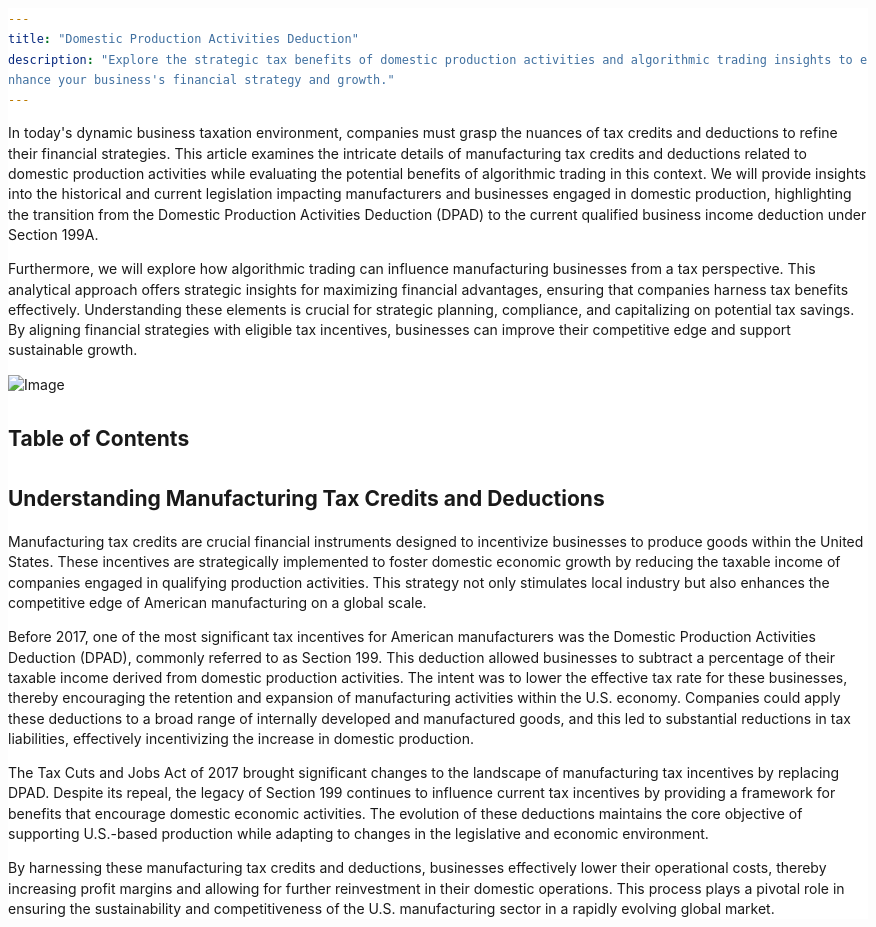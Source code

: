 ```yaml
---
title: "Domestic Production Activities Deduction"
description: "Explore the strategic tax benefits of domestic production activities and algorithmic trading insights to enhance your business's financial strategy and growth."
---
```


In today's dynamic business taxation environment, companies must grasp the nuances of tax credits and deductions to refine their financial strategies. This article examines the intricate details of manufacturing tax credits and deductions related to domestic production activities while evaluating the potential benefits of algorithmic trading in this context. We will provide insights into the historical and current legislation impacting manufacturers and businesses engaged in domestic production, highlighting the transition from the Domestic Production Activities Deduction (DPAD) to the current qualified business income deduction under Section 199A.

Furthermore, we will explore how algorithmic trading can influence manufacturing businesses from a tax perspective. This analytical approach offers strategic insights for maximizing financial advantages, ensuring that companies harness tax benefits effectively. Understanding these elements is crucial for strategic planning, compliance, and capitalizing on potential tax savings. By aligning financial strategies with eligible tax incentives, businesses can improve their competitive edge and support sustainable growth.

![Image](images/1.jpeg)

## Table of Contents

## Understanding Manufacturing Tax Credits and Deductions

Manufacturing tax credits are crucial financial instruments designed to incentivize businesses to produce goods within the United States. These incentives are strategically implemented to foster domestic economic growth by reducing the taxable income of companies engaged in qualifying production activities. This strategy not only stimulates local industry but also enhances the competitive edge of American manufacturing on a global scale.

Before 2017, one of the most significant tax incentives for American manufacturers was the Domestic Production Activities Deduction (DPAD), commonly referred to as Section 199. This deduction allowed businesses to subtract a percentage of their taxable income derived from domestic production activities. The intent was to lower the effective tax rate for these businesses, thereby encouraging the retention and expansion of manufacturing activities within the U.S. economy. Companies could apply these deductions to a broad range of internally developed and manufactured goods, and this led to substantial reductions in tax liabilities, effectively incentivizing the increase in domestic production.

The Tax Cuts and Jobs Act of 2017 brought significant changes to the landscape of manufacturing tax incentives by replacing DPAD. Despite its repeal, the legacy of Section 199 continues to influence current tax incentives by providing a framework for benefits that encourage domestic economic activities. The evolution of these deductions maintains the core objective of supporting U.S.-based production while adapting to changes in the legislative and economic environment.

By harnessing these manufacturing tax credits and deductions, businesses effectively lower their operational costs, thereby increasing profit margins and allowing for further reinvestment in their domestic operations. This process plays a pivotal role in ensuring the sustainability and competitiveness of the U.S. manufacturing sector in a rapidly evolving global market.
